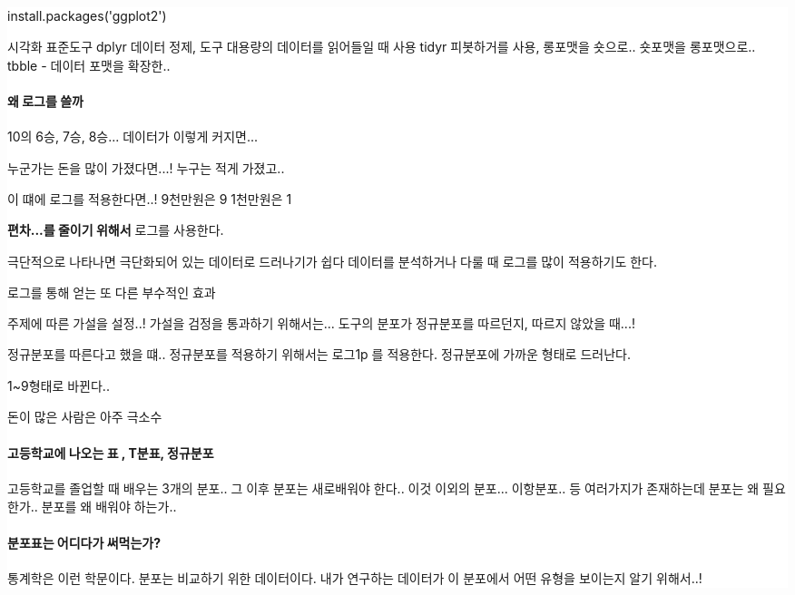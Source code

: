 install.packages('ggplot2')




시각화 표준도구
dplyr 데이터 정제, 도구 
대용량의 데이터를 읽어들일 때 사용 
tidyr 피봇하거를 사용, 롱포맷을 숏으로.. 숏포맷을 롱포맷으로..
tbble - 데이터 포맷을 확장한..



#### 왜 로그를 쓸까

10의 6승, 7승, 8승...
데이터가 이렇게 커지면...


누군가는 돈을 많이 가졌다면...! 누구는 적게 가졌고..

이 떄에 로그를 적용한다면..! 
9천만원은 9
1천만원은 1

**편차...를 줄이기 위해서** 로그를 사용한다. 

극단적으로 나타나면 극단화되어 있는 데이터로 드러나기가 쉽다
데이터를 분석하거나 다룰 때 로그를 많이 적용하기도 한다.

로그를 통해 얻는 또 다른 부수적인 효과


주제에 따른 가설을 설정..!
가설을 검정을 통과하기 위해서는...
도구의 분포가 정규분포를 따르던지, 따르지 않았을 때...!

정규분포를 따른다고 했을 떄..
정규분포를 적용하기 위해서는 로그1p 를 적용한다.
정규분포에 가까운 형태로 드러난다.

1~9형태로 바뀐다..

돈이 많은 사람은 아주 극소수


#### 고등학교에 나오는 표 , T분표, 정규분포

고등학교를 졸업할 때 배우는 3개의 분포..
그 이후 분포는 새로배워야 한다..
이것 이외의 분포...
이항분포.. 등 여러가지가 존재하는데
분포는 왜 필요한가..
분포를 왜 배워야 하는가..

#### 분포표는 어디다가 써먹는가?

통계학은 이런 학문이다.
분포는 비교하기 위한 데이터이다. 
내가 연구하는 데이터가 이 분포에서 어떤 유형을 보이는지 알기 위해서..!
